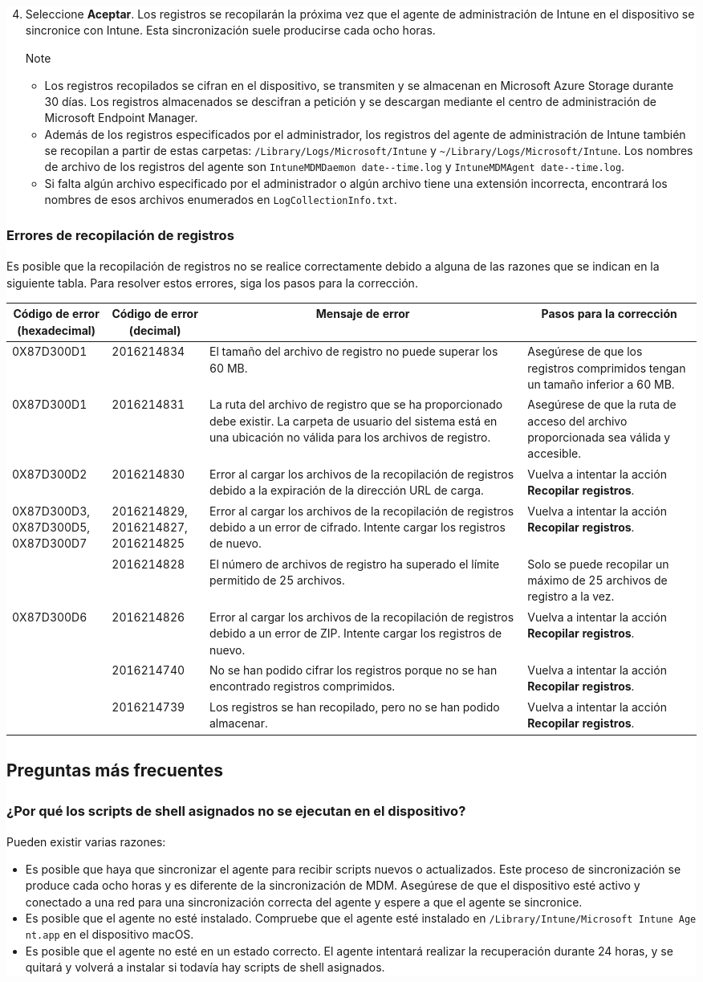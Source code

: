 4. Seleccione **Aceptar**. Los registros se recopilarán la próxima vez que el agente de administración de Intune en el dispositivo se sincronice con Intune. Esta sincronización suele producirse cada ocho horas.

   >[!NOTE]
   > 
   > - Los registros recopilados se cifran en el dispositivo, se transmiten y se almacenan en Microsoft Azure Storage durante 30 días. Los registros almacenados se descifran a petición y se descargan mediante el centro de administración de Microsoft Endpoint Manager.
   > - Además de los registros especificados por el administrador, los registros del agente de administración de Intune también se recopilan a partir de estas carpetas: `/Library/Logs/Microsoft/Intune` y `~/Library/Logs/Microsoft/Intune`. Los nombres de archivo de los registros del agente son `IntuneMDMDaemon date--time.log` y `IntuneMDMAgent date--time.log`. 
   > - Si falta algún archivo especificado por el administrador o algún archivo tiene una extensión incorrecta, encontrará los nombres de esos archivos enumerados en `LogCollectionInfo.txt`.     

### <a name="log-collection-errors"></a>Errores de recopilación de registros
Es posible que la recopilación de registros no se realice correctamente debido a alguna de las razones que se indican en la siguiente tabla. Para resolver estos errores, siga los pasos para la corrección.

| Código de error (hexadecimal) | Código de error (decimal) | Mensaje de error | Pasos para la corrección |
|------------------|------------------|---------------|-------------------|
| 0X87D300D1 | 2016214834 | El tamaño del archivo de registro no puede superar los 60 MB. | Asegúrese de que los registros comprimidos tengan un tamaño inferior a 60 MB. |
| 0X87D300D1 | 2016214831 | La ruta del archivo de registro que se ha proporcionado debe existir. La carpeta de usuario del sistema está en una ubicación no válida para los archivos de registro. | Asegúrese de que la ruta de acceso del archivo proporcionada sea válida y accesible. |
| 0X87D300D2 | 2016214830 | Error al cargar los archivos de la recopilación de registros debido a la expiración de la dirección URL de carga. | Vuelva a intentar la acción **Recopilar registros**. |
| 0X87D300D3, 0X87D300D5, 0X87D300D7 | 2016214829, 2016214827, 2016214825 | Error al cargar los archivos de la recopilación de registros debido a un error de cifrado. Intente cargar los registros de nuevo. | Vuelva a intentar la acción **Recopilar registros**. |
| | 2016214828 | El número de archivos de registro ha superado el límite permitido de 25 archivos. | Solo se puede recopilar un máximo de 25 archivos de registro a la vez. |
| 0X87D300D6 | 2016214826 | Error al cargar los archivos de la recopilación de registros debido a un error de ZIP. Intente cargar los registros de nuevo. | Vuelva a intentar la acción **Recopilar registros**. |
| | 2016214740 | No se han podido cifrar los registros porque no se han encontrado registros comprimidos. | Vuelva a intentar la acción **Recopilar registros**. |
| | 2016214739 | Los registros se han recopilado, pero no se han podido almacenar. | Vuelva a intentar la acción **Recopilar registros**. |

## <a name="frequently-asked-questions"></a>Preguntas más frecuentes
### <a name="why-are-assigned-shell-scripts-not-running-on-the-device"></a>¿Por qué los scripts de shell asignados no se ejecutan en el dispositivo?
Pueden existir varias razones:
* Es posible que haya que sincronizar el agente para recibir scripts nuevos o actualizados. Este proceso de sincronización se produce cada ocho horas y es diferente de la sincronización de MDM. Asegúrese de que el dispositivo esté activo y conectado a una red para una sincronización correcta del agente y espere a que el agente se sincronice.
* Es posible que el agente no esté instalado. Compruebe que el agente esté instalado en `/Library/Intune/Microsoft Intune Agent.app` en el dispositivo macOS.
* Es posible que el agente no esté en un estado correcto. El agente intentará realizar la recuperación durante 24 horas, y se quitará y volverá a instalar si todavía hay scripts de shell asignados.
